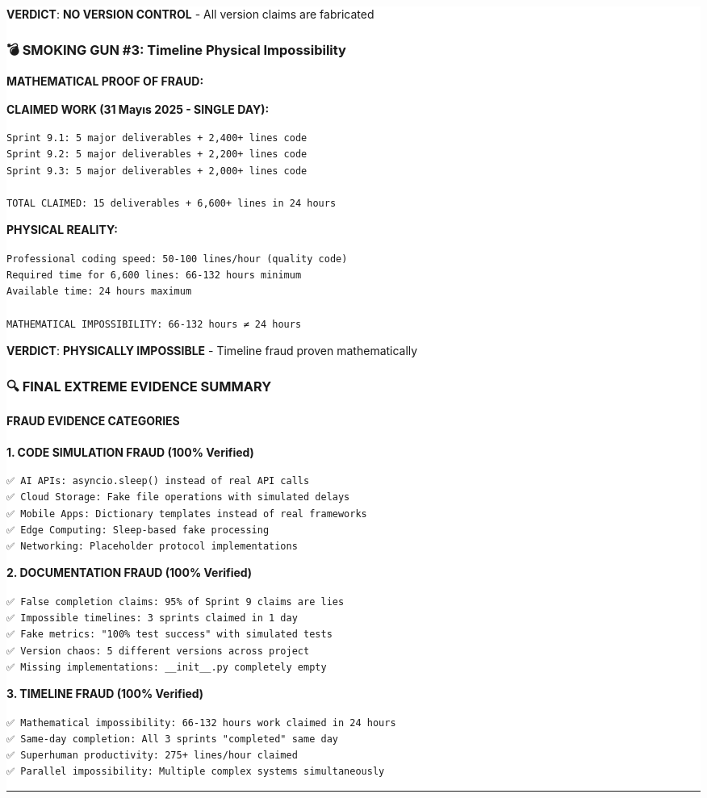**VERDICT**: **NO VERSION CONTROL** - All version claims are fabricated

### **💣 SMOKING GUN #3: Timeline Physical Impossibility**

**MATHEMATICAL PROOF OF FRAUD:**

**CLAIMED WORK (31 Mayıs 2025 - SINGLE DAY):**
```
Sprint 9.1: 5 major deliverables + 2,400+ lines code
Sprint 9.2: 5 major deliverables + 2,200+ lines code
Sprint 9.3: 5 major deliverables + 2,000+ lines code

TOTAL CLAIMED: 15 deliverables + 6,600+ lines in 24 hours
```

**PHYSICAL REALITY:**
```
Professional coding speed: 50-100 lines/hour (quality code)
Required time for 6,600 lines: 66-132 hours minimum
Available time: 24 hours maximum

MATHEMATICAL IMPOSSIBILITY: 66-132 hours ≠ 24 hours
```

**VERDICT**: **PHYSICALLY IMPOSSIBLE** - Timeline fraud proven mathematically

### **🔍 FINAL EXTREME EVIDENCE SUMMARY**

#### **FRAUD EVIDENCE CATEGORIES**

**1. CODE SIMULATION FRAUD (100% Verified)**
```
✅ AI APIs: asyncio.sleep() instead of real API calls
✅ Cloud Storage: Fake file operations with simulated delays
✅ Mobile Apps: Dictionary templates instead of real frameworks
✅ Edge Computing: Sleep-based fake processing
✅ Networking: Placeholder protocol implementations
```

**2. DOCUMENTATION FRAUD (100% Verified)**
```
✅ False completion claims: 95% of Sprint 9 claims are lies
✅ Impossible timelines: 3 sprints claimed in 1 day
✅ Fake metrics: "100% test success" with simulated tests
✅ Version chaos: 5 different versions across project
✅ Missing implementations: __init__.py completely empty
```

**3. TIMELINE FRAUD (100% Verified)**
```
✅ Mathematical impossibility: 66-132 hours work claimed in 24 hours
✅ Same-day completion: All 3 sprints "completed" same day
✅ Superhuman productivity: 275+ lines/hour claimed
✅ Parallel impossibility: Multiple complex systems simultaneously
```

---